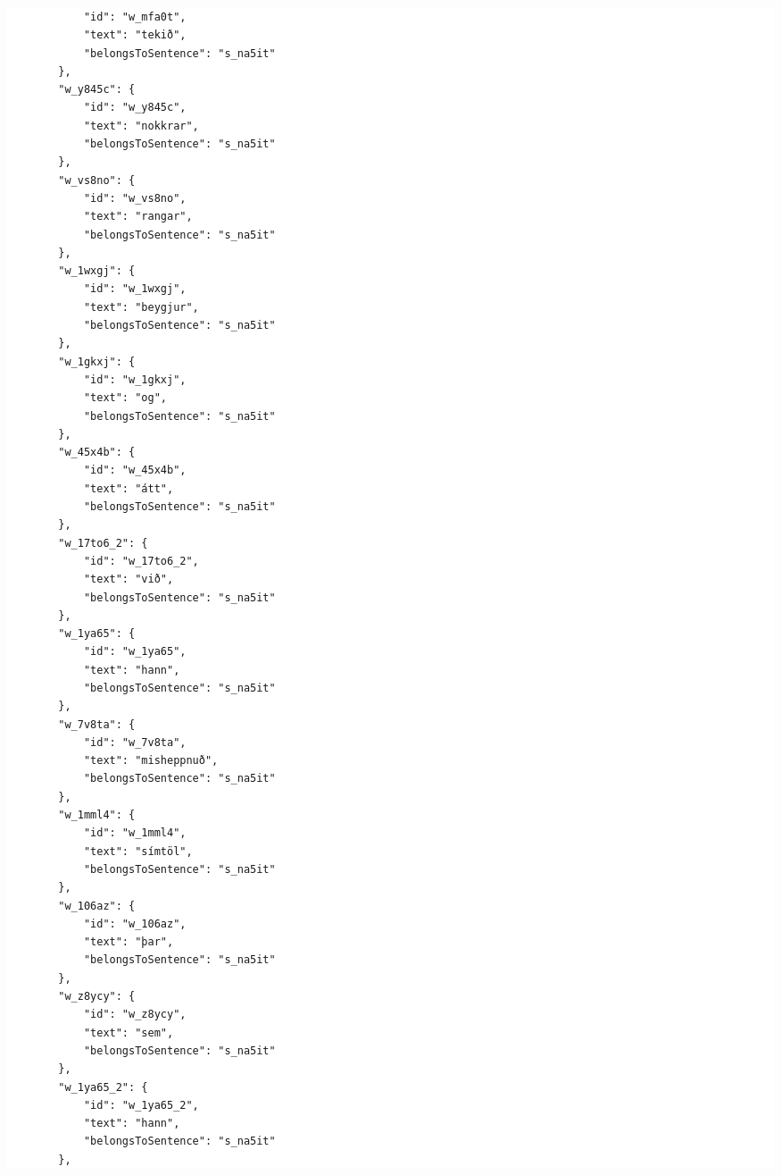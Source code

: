                 "id": "w_mfa0t",
                "text": "tekið",
                "belongsToSentence": "s_na5it"
            },
            "w_y845c": {
                "id": "w_y845c",
                "text": "nokkrar",
                "belongsToSentence": "s_na5it"
            },
            "w_vs8no": {
                "id": "w_vs8no",
                "text": "rangar",
                "belongsToSentence": "s_na5it"
            },
            "w_1wxgj": {
                "id": "w_1wxgj",
                "text": "beygjur",
                "belongsToSentence": "s_na5it"
            },
            "w_1gkxj": {
                "id": "w_1gkxj",
                "text": "og",
                "belongsToSentence": "s_na5it"
            },
            "w_45x4b": {
                "id": "w_45x4b",
                "text": "átt",
                "belongsToSentence": "s_na5it"
            },
            "w_17to6_2": {
                "id": "w_17to6_2",
                "text": "við",
                "belongsToSentence": "s_na5it"
            },
            "w_1ya65": {
                "id": "w_1ya65",
                "text": "hann",
                "belongsToSentence": "s_na5it"
            },
            "w_7v8ta": {
                "id": "w_7v8ta",
                "text": "misheppnuð",
                "belongsToSentence": "s_na5it"
            },
            "w_1mml4": {
                "id": "w_1mml4",
                "text": "símtöl",
                "belongsToSentence": "s_na5it"
            },
            "w_106az": {
                "id": "w_106az",
                "text": "þar",
                "belongsToSentence": "s_na5it"
            },
            "w_z8ycy": {
                "id": "w_z8ycy",
                "text": "sem",
                "belongsToSentence": "s_na5it"
            },
            "w_1ya65_2": {
                "id": "w_1ya65_2",
                "text": "hann",
                "belongsToSentence": "s_na5it"
            },